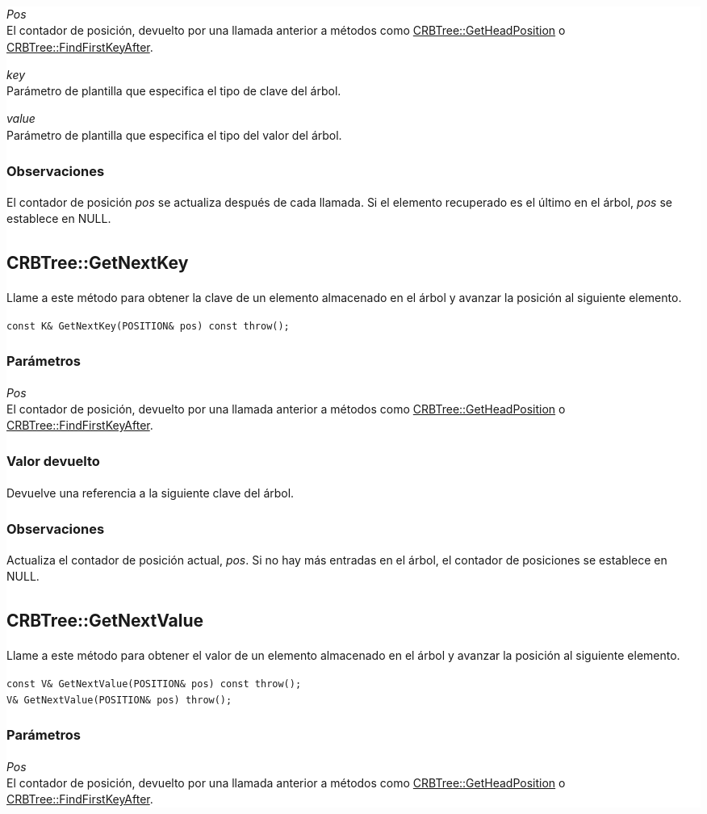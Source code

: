 *Pos*<br/>
El contador de posición, devuelto por una llamada anterior a métodos como [CRBTree::GetHeadPosition](#getheadposition) o [CRBTree::FindFirstKeyAfter](#findfirstkeyafter).

*key*<br/>
Parámetro de plantilla que especifica el tipo de clave del árbol.

*value*<br/>
Parámetro de plantilla que especifica el tipo del valor del árbol.

### <a name="remarks"></a>Observaciones

El contador de posición *pos* se actualiza después de cada llamada. Si el elemento recuperado es el último en el árbol, *pos* se establece en NULL.

## <a name="crbtreegetnextkey"></a><a name="getnextkey"></a>CRBTree::GetNextKey

Llame a este método para obtener la clave de un elemento almacenado en el árbol y avanzar la posición al siguiente elemento.

```
const K& GetNextKey(POSITION& pos) const throw();
```

### <a name="parameters"></a>Parámetros

*Pos*<br/>
El contador de posición, devuelto por una llamada anterior a métodos como [CRBTree::GetHeadPosition](#getheadposition) o [CRBTree::FindFirstKeyAfter](#findfirstkeyafter).

### <a name="return-value"></a>Valor devuelto

Devuelve una referencia a la siguiente clave del árbol.

### <a name="remarks"></a>Observaciones

Actualiza el contador de posición actual, *pos*. Si no hay más entradas en el árbol, el contador de posiciones se establece en NULL.

## <a name="crbtreegetnextvalue"></a><a name="getnextvalue"></a>CRBTree::GetNextValue

Llame a este método para obtener el valor de un elemento almacenado en el árbol y avanzar la posición al siguiente elemento.

```
const V& GetNextValue(POSITION& pos) const throw();
V& GetNextValue(POSITION& pos) throw();
```

### <a name="parameters"></a>Parámetros

*Pos*<br/>
El contador de posición, devuelto por una llamada anterior a métodos como [CRBTree::GetHeadPosition](#getheadposition) o [CRBTree::FindFirstKeyAfter](#findfirstkeyafter).
